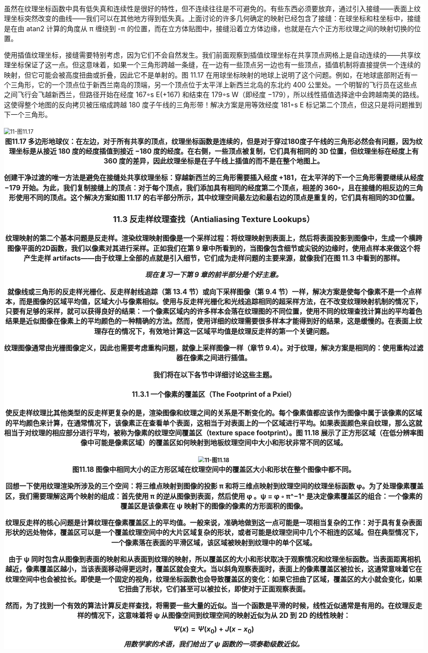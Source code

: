 ​		虽然在纹理坐标函数中具有低失真和连续性是很好的特性，但不连续往往是不可避免的。有些东西必须要放弃，通过引入接缝——表面上纹理坐标突然改变的曲线——我们可以在其他地方得到低失真。上面讨论的许多几何确定的映射已经包含了接缝：在球坐标和柱坐标中，接缝是在由 atan2 计算的角度从 π 缠绕到 -π 的位置，而在立方体贴图中，接缝沿着立方体边缘，也就是在六个正方形纹理之间的映射切换的位置。

​		使用插值纹理坐标，接缝需要特别考虑，因为它们不会自然发生。我们前面观察到插值纹理坐标在共享顶点网格上是自动连续的——共享纹理坐标保证了这一点。但这意味着，如果一个三角形跨越一条缝，在一边有一些顶点另一边也有一些顶点，插值机制将直接提供一个连续的映射，但它可能会被高度扭曲或折叠，因此它不是单射的。图 11.17 在用球坐标映射的地球上说明了这个问题。例如，在地球底部附近有一个三角形，它的一个顶点位于新西兰南岛的顶端，另一个顶点位于太平洋上新西兰北岛的东北约 400 公里处。一个明智的飞行员在这些点之间飞行会飞越新西兰，但路径开始在经度 167◦s E(+167) 和结束在 179◦s W（即经度 −179），所以线性插值选择途中会跨越南美的路线。这使得整个地图的反向拷贝被压缩成跨越 180 度子午线的三角形带！解决方案是用等效经度 181◦s E 标记第二个顶点，但这只是将问题推到下一个三角形。

<img src="Image/11/11-图11.17.png" alt="11-图11.17" style="zoom:80%;" />

<center><b>图11.17 多边形地球仪：在左边，对于所有共享的顶点，纹理坐标函数是连续的，但是对于穿过180度子午线的三角形必然会有问题，因为纹理坐标是从接近 180 度的经度插值到接近 −180 度的经度。在右侧，一些顶点被复制，它们具有相同的 3D 位置，但纹理坐标在经度上有 360 度的差异，因此纹理坐标是在子午线上插值的而不是在整个地图上。

​		创建干净过渡的唯一方法是避免在接缝处共享纹理坐标：穿越新西兰的三角形需要插入经度 +181，在太平洋的下一个三角形需要继续从经度 −179 开始。为此，我们复制接缝上的顶点：对于每个顶点，我们添加具有相同的经度第二个顶点，相差的 360◦，且在接缝的相反边的三角形使用不同的顶点。这个解决方案如图 11.17 的右半部分所示，其中纹理空间最左边和最右边的顶点是重复的，它们具有相同的3D位置。

### 11.3 反走样纹理查找（Antialiasing Texture Lookups）

​		纹理映射的第二个基本问题是反走样。渲染纹理映射图像是一个采样过程：将纹理映射到表面上，然后将表面投影到图像中，生成一个横跨图像平面的2D函数，我们以像素对其进行采样。正如我们在第 9 章中所看到的，当图像包含细节或尖锐的边缘时，使用点样本来做这个将产生走样 artifacts——由于纹理上全部的点就是引入细节，它们成为走样问题的主要来源，就像我们在图 11.3 中看到的那样。

*现在复习一下第 9 章的前半部分是个好主意。*

​		就像线或三角形的反走样光栅化、反走样射线追踪（第 13.4 节）或向下采样图像（第 9.4 节）一样，解决方案是使每个像素不是一个点样本，而是图像的区域平均值，区域大小与像素相似。使用与反走样光栅化和光线追踪相同的超采样方法，在不改变纹理映射机制的情况下，只要有足够的采样，就可以获得良好的结果：一个像素区域内的许多样本会落在纹理图的不同位置，使用不同的纹理查找计算出的平均着色结果是近似图像在像素上的平均颜色的一种精确的方法。然而，使用详细的纹理需要很多样本才能得到好的结果，这是缓慢的。在表面上纹理存在的情况下，有效地计算这一区域平均值是纹理反走样的第一个关键问题。

​		纹理图像通常由光栅图像定义，因此也需要考虑重构问题，就像上采样图像一样（章节 9.4）。对于纹理，解决方案是相同的：使用重构过滤器在像素之间进行插值。

​		我们将在以下各节中详细讨论这些主题。

#### 11.3.1 一个像素的覆盖区（The Footprint of a Pxiel）

​	使反走样纹理比其他类型的反走样更复杂的是，渲染图像和纹理之间的关系是不断变化的。每个像素值都应该作为图像中属于该像素的区域的平均颜色来计算，在通常情况下，该像素正在查看单个表面，这相当于对表面上的一个区域进行平均。如果表面颜色来自纹理，那么这就相当于对纹理的相应部分进行平均，被称为像素的纹理空间覆盖区（texture space footprint）。图 11.18 展示了正方形区域（在低分辨率图像中可能是像素区域）的覆盖区如何映射到地板纹理空间中大小和形状非常不同的区域。

<img src="Image/11/11-图11.18.png" alt="11-图11.18" style="zoom:80%;" />

<center><b>图11.18 图像中相同大小的正方形区域在纹理空间中的覆盖区大小和形状在整个图像中都不同。

​		回想一下使用纹理渲染所涉及的三个空间：将三维点映射到图像的投影 π 和将三维点映射到纹理空间的纹理坐标函数 φ。为了处理像素覆盖区，我们需要理解这两个映射的组成：首先使用 π 的逆从图像到表面，然后使用 φ 。ψ = φ ◦ π^−1^ 是决定像素覆盖区的组合：一个像素的覆盖区是该像素在 ψ 映射下的图像的像素的方形面积的图像。

​		纹理反走样的核心问题是计算纹理在像素覆盖区上的平均值。一般来说，准确地做到这一点可能是一项相当复杂的工作：对于具有复杂表面形状的远处物体，覆盖区可以是一个覆盖纹理空间中的大片区域复杂的形状，或者可能是纹理空间中几个不相连的区域。但在典型情况下，一个像素落在表面的平滑区域，该区域被映射到纹理中的单个区域。

​		由于 ψ 同时包含从图像到表面的映射和从表面到纹理的映射，所以覆盖区的大小和形状取决于观察情况和纹理坐标函数。当表面距离相机越近，像素覆盖区越小，当该表面移动得更远时，覆盖区就会变大。当以斜角观察表面时，表面上的像素覆盖区被拉长，这通常意味着它在纹理空间中也会被拉长。即使是一个固定的视角，纹理坐标函数也会导致覆盖区的变化：如果它扭曲了区域，覆盖区的大小就会变化，如果它扭曲了形状，它们甚至可以被拉长，即使对于正面观察表面。

​		然而，为了找到一个有效的算法计算反走样查找，将需要一些大量的近似。当一个函数是平滑的时候，线性近似通常是有用的。在纹理反走样的情况下，这意味着将 ψ 从图像空间到纹理空间的映射近似为从 2D 到 2D 的线性映射：
$$
\Psi{}(x) = \Psi{}(x_{0}) + J(x - x_{0})
$$
*用数学家的术语，我们给出了 ψ 函数的一项泰勒级数近似。*
